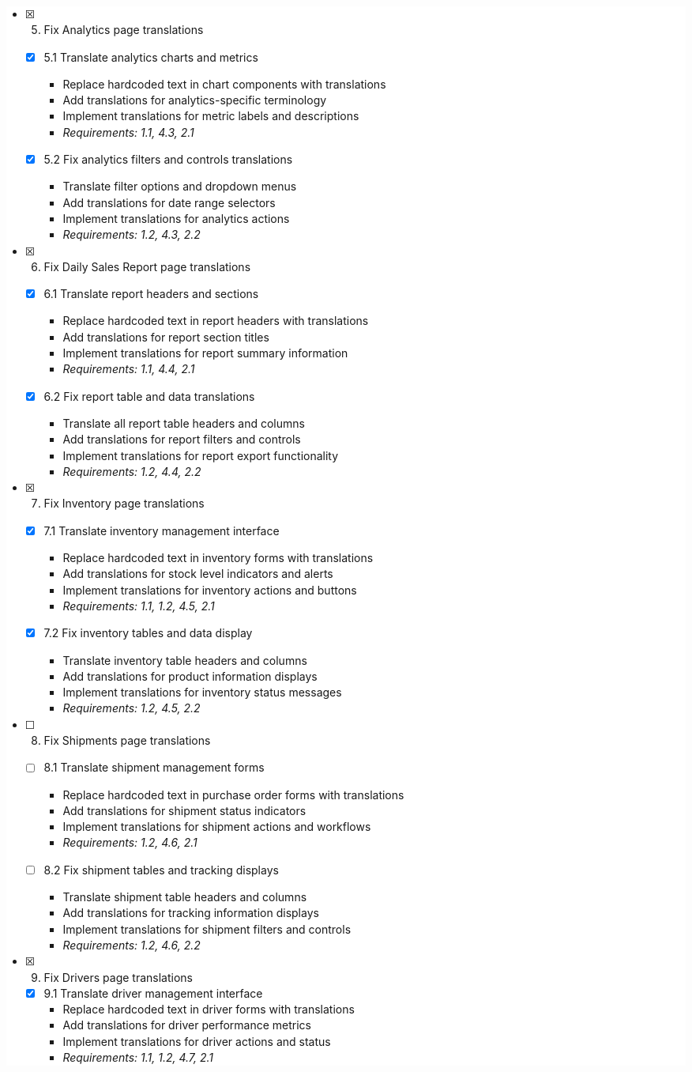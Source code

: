 - [x] 5. Fix Analytics page translations
  - [x] 5.1 Translate analytics charts and metrics
    - Replace hardcoded text in chart components with translations
    - Add translations for analytics-specific terminology
    - Implement translations for metric labels and descriptions
    - _Requirements: 1.1, 4.3, 2.1_

  - [x] 5.2 Fix analytics filters and controls translations
    - Translate filter options and dropdown menus
    - Add translations for date range selectors
    - Implement translations for analytics actions
    - _Requirements: 1.2, 4.3, 2.2_

- [x] 6. Fix Daily Sales Report page translations
  - [x] 6.1 Translate report headers and sections
    - Replace hardcoded text in report headers with translations
    - Add translations for report section titles
    - Implement translations for report summary information
    - _Requirements: 1.1, 4.4, 2.1_

  - [x] 6.2 Fix report table and data translations
    - Translate all report table headers and columns
    - Add translations for report filters and controls
    - Implement translations for report export functionality
    - _Requirements: 1.2, 4.4, 2.2_

- [x] 7. Fix Inventory page translations
  - [x] 7.1 Translate inventory management interface
    - Replace hardcoded text in inventory forms with translations
    - Add translations for stock level indicators and alerts
    - Implement translations for inventory actions and buttons
    - _Requirements: 1.1, 1.2, 4.5, 2.1_

  - [x] 7.2 Fix inventory tables and data display
    - Translate inventory table headers and columns
    - Add translations for product information displays
    - Implement translations for inventory status messages
    - _Requirements: 1.2, 4.5, 2.2_

- [ ] 8. Fix Shipments page translations
  - [ ] 8.1 Translate shipment management forms
    - Replace hardcoded text in purchase order forms with translations
    - Add translations for shipment status indicators
    - Implement translations for shipment actions and workflows
    - _Requirements: 1.2, 4.6, 2.1_

  - [ ] 8.2 Fix shipment tables and tracking displays
    - Translate shipment table headers and columns
    - Add translations for tracking information displays
    - Implement translations for shipment filters and controls
    - _Requirements: 1.2, 4.6, 2.2_

- [x] 9. Fix Drivers page translations
  - [x] 9.1 Translate driver management interface
    - Replace hardcoded text in driver forms with translations
    - Add translations for driver performance metrics
    - Implement translations for driver actions and status
    - _Requirements: 1.1, 1.2, 4.7, 2.1_
